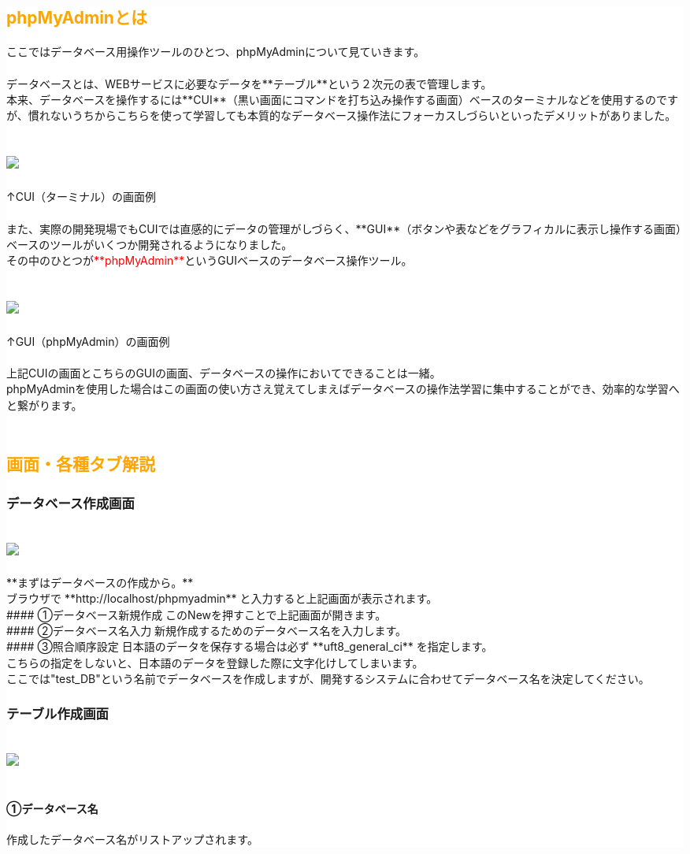 <h2 style="color: orange;">phpMyAdminとは</h2>
ここではデータベース用操作ツールのひとつ、phpMyAdminについて見ていきます。<br>
<br>
データベースとは、WEBサービスに必要なデータを**テーブル**という２次元の表で管理します。<br>
本来、データベースを操作するには**CUI**（黒い画面にコマンドを打ち込み操作する画面）ベースのターミナルなどを使用するのですが、慣れないうちからこちらを使って学習しても本質的なデータベース操作法にフォーカスしづらいといったデメリットがありました。<br>
<br>
<br>
<img src="http://hackers.nexseed.net/images/curriculum_images/about_phpmyadmin1.png" style="width: 80%"><br>
<br>
↑CUI（ターミナル）の画面例<br>
<br>
また、実際の開発現場でもCUIでは直感的にデータの管理がしづらく、**GUI**（ボタンや表などをグラフィカルに表示し操作する画面）ベースのツールがいくつか開発されるようになりました。<br>
その中のひとつが<span style="color: red;">**phpMyAdmin**</span>というGUIベースのデータベース操作ツール。<br>
<br>
<br>
<img src="http://hackers.nexseed.net/images/curriculum_images/about_phpmyadmin2.png" style="width: 80%"><br>
<br>
↑GUI（phpMyAdmin）の画面例<br>
<br>
上記CUIの画面とこちらのGUIの画面、データベースの操作においてできることは一緒。<br>
phpMyAdminを使用した場合はこの画面の使い方さえ覚えてしまえばデータベースの操作法学習に集中することができ、効率的な学習へと繋がります。<br>
<br>
<h2 style="color: orange;">画面・各種タブ解説</h2>

### データベース作成画面
<br>
<img src="http://hackers.nexseed.net/images/curriculum_images/about_phpmyadmin3.png" style="width: 80%"><br>
<br>
**まずはデータベースの作成から。**<br>
ブラウザで **http://localhost/phpmyadmin** と入力すると上記画面が表示されます。<br>
#### ①データベース新規作成
このNewを押すことで上記画面が開きます。<br>
#### ②データベース名入力
新規作成するためのデータベース名を入力します。<br>
#### ③照合順序設定
日本語のデータを保存する場合は必ず **uft8_general_ci** を指定します。<br>
こちらの指定をしないと、日本語のデータを登録した際に文字化けしてしまいます。<br>
ここでは"test_DB"という名前でデータベースを作成しますが、開発するシステムに合わせてデータベース名を決定してください。<br>

### テーブル作成画面
<br>
<img src="http://hackers.nexseed.net/images/curriculum_images/about_phpmyadmin4.png" style="width: 80%"><br>
<br>

#### ①データベース名
作成したデータベース名がリストアップされます。<br>
